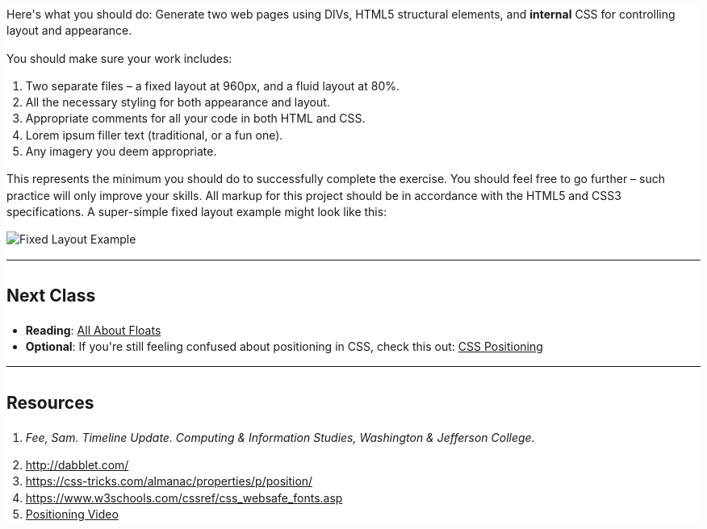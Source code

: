 Here's what you should do:
Generate two web pages using DIVs, HTML5 structural elements, and **internal** CSS for controlling layout and appearance.

You should make sure your work includes:
1. Two separate files – a fixed layout at 960px, and a fluid layout at 80%.
1. All the necessary styling for both appearance and layout.
1. Appropriate comments for all your code in both HTML and CSS.
1. Lorem ipsum filler text (traditional, or a fun one).
1. Any imagery you deem appropriate.

This represents the minimum you should do to successfully complete the exercise. You should feel free to go further – such practice will only improve your skills. All markup for this project should be in accordance with the HTML5 and CSS3 specifications. A super-simple fixed layout example might look like this:

![Fixed Layout Example](../../../images/fixedlayout.png)

---

## Next Class
- **Reading**: [All About Floats](https://css-tricks.com/all-about-floats)
- **Optional**: If you're still feeling confused about positioning in CSS, check this out: [CSS Positioning](https://css-tricks.com/almanac/properties/p/position/)

---

## Resources
1. <p id="feecite" style="font-style:italic">Fee, Sam. Timeline Update. Computing & Information Studies, Washington & Jefferson College.</p>
1. http://dabblet.com/
1. https://css-tricks.com/almanac/properties/p/position/
1. https://www.w3schools.com/cssref/css_websafe_fonts.asp
1. [Positioning Video](https://www.youtube.com/watch?v=gKvxlYCzJXw)
 